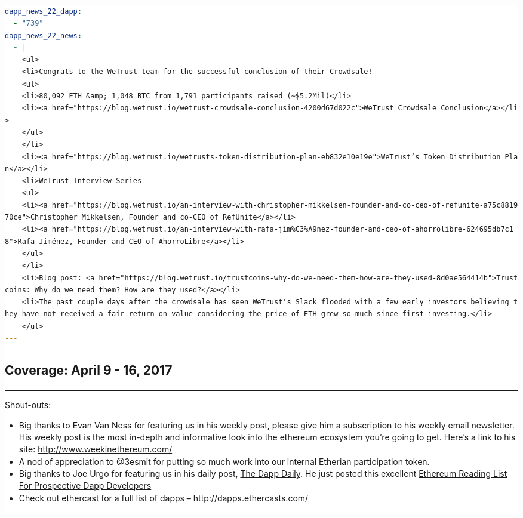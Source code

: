 ```yaml
dapp_news_22_dapp:
  - "739"
dapp_news_22_news:
  - |
    <ul>
    <li>Congrats to the WeTrust team for the successful conclusion of their Crowdsale!
    <ul>
    <li>80,092 ETH &amp; 1,048 BTC from 1,791 participants raised (~$5.2Mil)</li>
    <li><a href="https://blog.wetrust.io/wetrust-crowdsale-conclusion-4200d67d022c">WeTrust Crowdsale Conclusion</a></li>
    </ul>
    </li>
    <li><a href="https://blog.wetrust.io/wetrusts-token-distribution-plan-eb832e10e19e">WeTrust’s Token Distribution Plan</a></li>
    <li>WeTrust Interview Series
    <ul>
    <li><a href="https://blog.wetrust.io/an-interview-with-christopher-mikkelsen-founder-and-co-ceo-of-refunite-a75c881970ce">Christopher Mikkelsen, Founder and co-CEO of RefUnite</a></li>
    <li><a href="https://blog.wetrust.io/an-interview-with-rafa-jim%C3%A9nez-founder-and-ceo-of-ahorrolibre-624695db7c18">Rafa Jiménez, Founder and CEO of AhorroLibre</a></li>
    </ul>
    </li>
    <li>Blog post: <a href="https://blog.wetrust.io/trustcoins-why-do-we-need-them-how-are-they-used-8d0ae564414b">Trustcoins: Why do we need them? How are they used?</a></li>
    <li>The past couple days after the crowdsale has seen WeTrust's Slack flooded with a few early investors believing they have not received a fair return on value considering the price of ETH grew so much since first investing.</li>
    </ul>
---
```

<h2>Coverage: April 9 - 16, 2017</h2>

<hr />

Shout-outs:
<ul>
 	<li>Big thanks to Evan Van Ness for featuring us in his weekly post, please give him a subscription to his weekly email newsletter. His weekly post is the most in-depth and informative look into the ethereum ecosystem you’re going to get. Here’s a link to his site: <a href="http://www.weekinethereum.com/">http://www.weekinethereum.com/</a></li>
 	<li>A nod of appreciation to @3esmit for putting so much work into our internal Etherian participation token.</li>
 	<li>Big thanks to Joe Urgo for featuring us in his daily post, <a href="https://dappdaily.com/">The Dapp Daily</a>. He just posted this excellent <a href="https://dappdaily.com/ethereum-reading-list-for-prospective-dapp-developers-15d515383b23">Ethereum Reading List For Prospective Dapp Developers</a></li>
 	<li>Check out ethercast for a full list of dapps – <a href="http://dapps.ethercasts.com/">http://dapps.ethercasts.com/</a></li>
</ul>

<hr />
